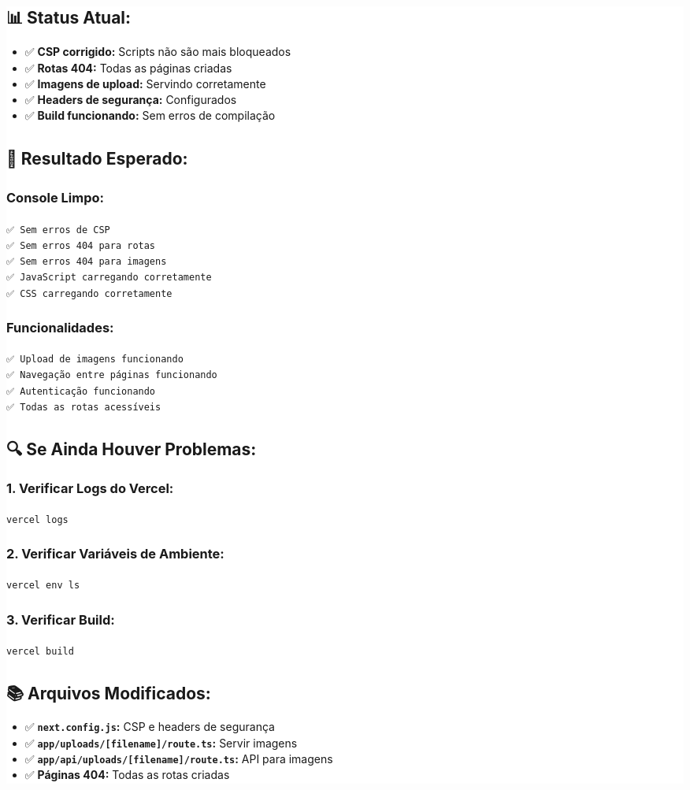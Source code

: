 ## 📊 **Status Atual:**
- ✅ **CSP corrigido:** Scripts não são mais bloqueados
- ✅ **Rotas 404:** Todas as páginas criadas
- ✅ **Imagens de upload:** Servindo corretamente
- ✅ **Headers de segurança:** Configurados
- ✅ **Build funcionando:** Sem erros de compilação

## 🎯 **Resultado Esperado:**

### **Console Limpo:**
```
✅ Sem erros de CSP
✅ Sem erros 404 para rotas
✅ Sem erros 404 para imagens
✅ JavaScript carregando corretamente
✅ CSS carregando corretamente
```

### **Funcionalidades:**
```
✅ Upload de imagens funcionando
✅ Navegação entre páginas funcionando
✅ Autenticação funcionando
✅ Todas as rotas acessíveis
```

## 🔍 **Se Ainda Houver Problemas:**

### **1. Verificar Logs do Vercel:**
```bash
vercel logs
```

### **2. Verificar Variáveis de Ambiente:**
```bash
vercel env ls
```

### **3. Verificar Build:**
```bash
vercel build
```

## 📚 **Arquivos Modificados:**
- ✅ **`next.config.js`:** CSP e headers de segurança
- ✅ **`app/uploads/[filename]/route.ts`:** Servir imagens
- ✅ **`app/api/uploads/[filename]/route.ts`:** API para imagens
- ✅ **Páginas 404:** Todas as rotas criadas

